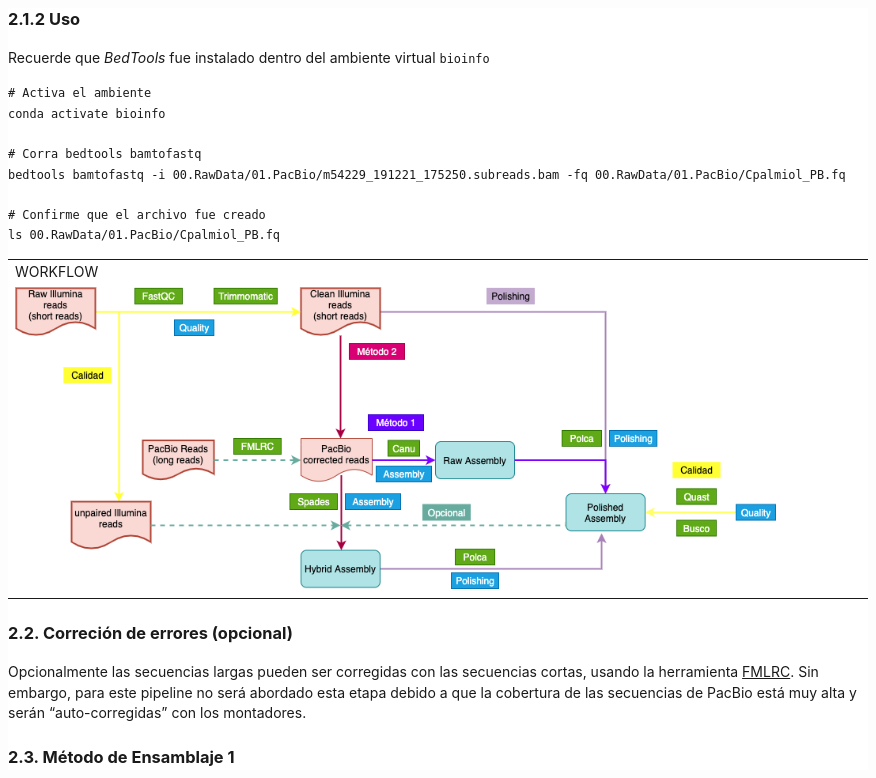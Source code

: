 ### 2.1.2 Uso

Recuerde que *BedTools* fue instalado dentro del ambiente virtual
`bioinfo`

    # Activa el ambiente
    conda activate bioinfo

    # Corra bedtools bamtofastq
    bedtools bamtofastq -i 00.RawData/01.PacBio/m54229_191221_175250.subreads.bam -fq 00.RawData/01.PacBio/Cpalmiol_PB.fq

    # Confirme que el archivo fue creado
    ls 00.RawData/01.PacBio/Cpalmiol_PB.fq

|                                             |
|---------------------------------------------|
| WORKFLOW                                    |
| <img src="docs/imgs/montaje.png" width=90%> |

### 2.2. Correción de errores (opcional)

Opcionalmente las secuencias largas pueden ser corregidas con las
secuencias cortas, usando la herramienta
[FMLRC](https://github.com/holtjma/fmlrc). Sin embargo, para este
pipeline no será abordado esta etapa debido a que la cobertura de las
secuencias de PacBio está muy alta y serán “auto-corregidas” con los
montadores.

### 2.3. Método de Ensamblaje 1
